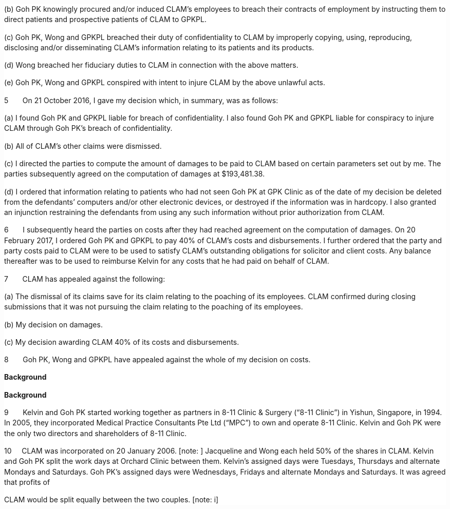  (b) Goh PK knowingly procured and/or induced CLAM’s employees to breach their contracts of employment by instructing them to direct patients and prospective patients of CLAM to GPKPL. 

 (c) Goh PK, Wong and GPKPL breached their duty of confidentiality to CLAM by improperly copying, using, reproducing, disclosing and/or disseminating CLAM’s information relating to its patients and its products. 

 (d) Wong breached her fiduciary duties to CLAM in connection with the above matters. 

 (e) Goh PK, Wong and GPKPL conspired with intent to injure CLAM by the above unlawful acts. 

5       On 21 October 2016, I gave my decision which, in summary, was as follows: 

 (a) I found Goh PK and GPKPL liable for breach of confidentiality. I also found Goh PK and GPKPL liable for conspiracy to injure CLAM through Goh PK’s breach of confidentiality. 

 (b) All of CLAM’s other claims were dismissed. 

 (c) I directed the parties to compute the amount of damages to be paid to CLAM based on certain parameters set out by me. The parties subsequently agreed on the computation of damages at $193,481.38. 

 (d) I ordered that information relating to patients who had not seen Goh PK at GPK Clinic as of the date of my decision be deleted from the defendants’ computers and/or other electronic devices, or destroyed if the information was in hardcopy. I also granted an injunction restraining the defendants from using any such information without prior authorization from CLAM. 

6       I subsequently heard the parties on costs after they had reached agreement on the computation of damages. On 20 February 2017, I ordered Goh PK and GPKPL to pay 40% of CLAM’s costs and disbursements. I further ordered that the party and party costs paid to CLAM were to be used to satisfy CLAM’s outstanding obligations for solicitor and client costs. Any balance thereafter was to be used to reimburse Kelvin for any costs that he had paid on behalf of CLAM. 

7       CLAM has appealed against the following: 

 (a) The dismissal of its claims save for its claim relating to the poaching of its employees. CLAM confirmed during closing submissions that it was not pursuing the claim relating to the poaching of its employees. 

 (b) My decision on damages. 

 (c) My decision awarding CLAM 40% of its costs and disbursements. 

8       Goh PK, Wong and GPKPL have appealed against the whole of my decision on costs. 

**Background** 


**Background** 

9       Kelvin and Goh PK started working together as partners in 8-11 Clinic & Surgery (“8-11 Clinic”) in Yishun, Singapore, in 1994. In 2005, they incorporated Medical Practice Consultants Pte Ltd (“MPC”) to own and operate 8-11 Clinic. Kelvin and Goh PK were the only two directors and shareholders of 8-11 Clinic. 

10     CLAM was incorporated on 20 January 2006. [note: ] Jacqueline and Wong each held 50% of the shares in CLAM. Kelvin and Goh PK split the work days at Orchard Clinic between them. Kelvin’s assigned days were Tuesdays, Thursdays and alternate Mondays and Saturdays. Goh PK’s assigned days were Wednesdays, Fridays and alternate Mondays and Saturdays. It was agreed that profits of 

CLAM would be split equally between the two couples. [note: i] 
